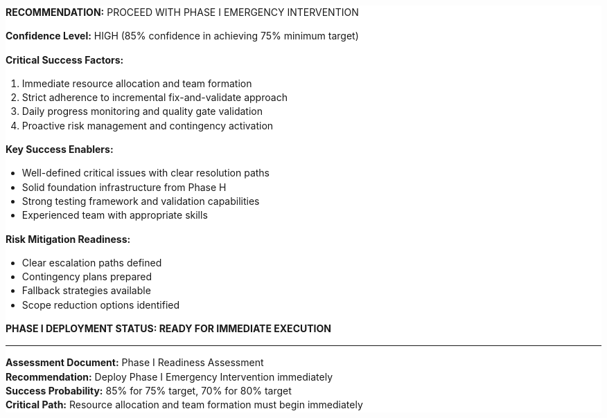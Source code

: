 **RECOMMENDATION:** PROCEED WITH PHASE I EMERGENCY INTERVENTION

**Confidence Level:** HIGH (85% confidence in achieving 75% minimum target)

**Critical Success Factors:**

1. Immediate resource allocation and team formation
2. Strict adherence to incremental fix-and-validate approach
3. Daily progress monitoring and quality gate validation
4. Proactive risk management and contingency activation

**Key Success Enablers:**

- Well-defined critical issues with clear resolution paths
- Solid foundation infrastructure from Phase H
- Strong testing framework and validation capabilities
- Experienced team with appropriate skills

**Risk Mitigation Readiness:**

- Clear escalation paths defined
- Contingency plans prepared
- Fallback strategies available
- Scope reduction options identified

**PHASE I DEPLOYMENT STATUS: READY FOR IMMEDIATE EXECUTION**

---

**Assessment Document:** Phase I Readiness Assessment  
**Recommendation:** Deploy Phase I Emergency Intervention immediately  
**Success Probability:** 85% for 75% target, 70% for 80% target  
**Critical Path:** Resource allocation and team formation must begin immediately
